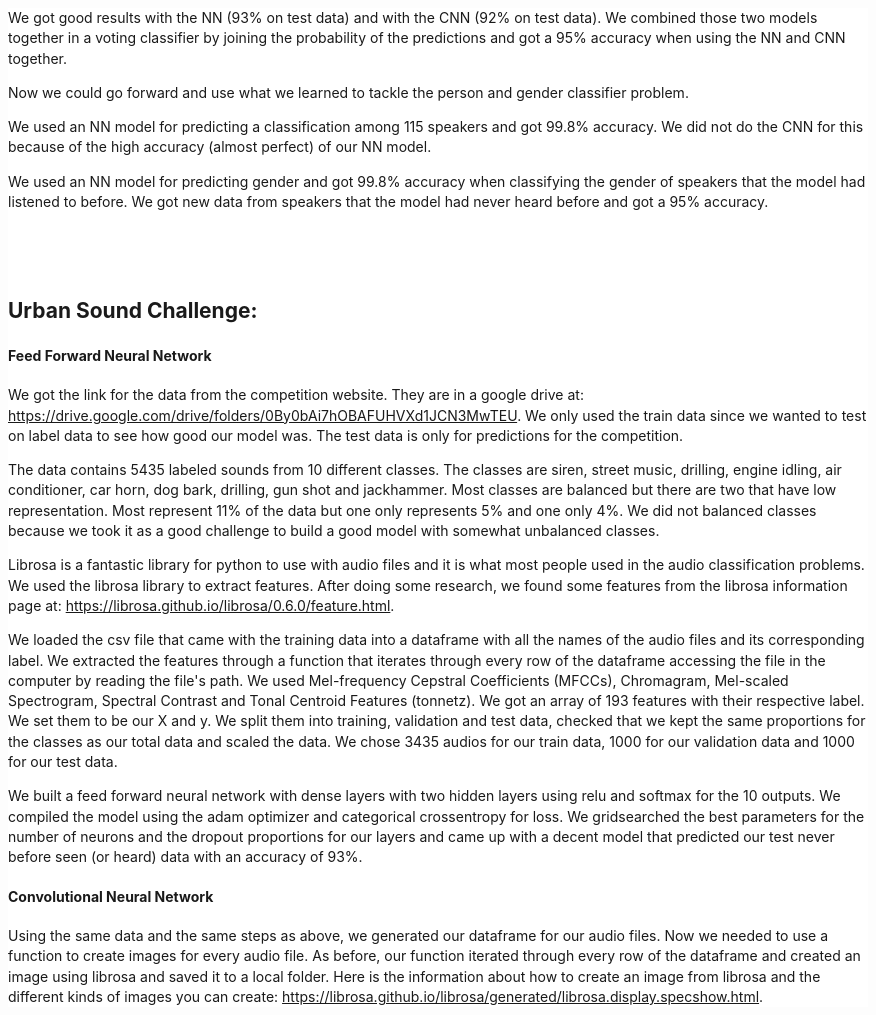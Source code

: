 We got good results with the NN (93% on test data) and with the CNN (92% on test data). We combined those two models together in a voting classifier by joining the probability of the predictions and got a 95% accuracy when using the NN and CNN together.

Now we could go forward and use what we learned to tackle the person and gender classifier problem.

We used an NN model for predicting a classification among 115 speakers and got 99.8% accuracy. We did not do the CNN for this because of the high accuracy (almost perfect) of our NN model.

We used an NN model for predicting gender and got 99.8% accuracy when classifying the gender of speakers that the model had listened to before. We got new data from speakers that the model had never heard before and got a 95% accuracy.

<br></br>

## Urban Sound Challenge:

#### Feed Forward Neural Network

We got the link for the data from the competition website. They are in a google drive at: https://drive.google.com/drive/folders/0By0bAi7hOBAFUHVXd1JCN3MwTEU. We only used the train data since we wanted to test on label data to see how good our model was. The test data is only for predictions for the competition.

The data contains 5435 labeled sounds from 10 different classes. The classes are siren, street music, drilling, engine idling, air conditioner, car horn, dog bark, drilling, gun shot and jackhammer. Most classes are balanced but there are two that have low representation. Most represent 11% of the data but one only represents 5% and one only 4%. We did not balanced classes because we took it as a good challenge to build a good model with somewhat unbalanced classes.

Librosa is a fantastic library for python to use with audio files and it is what most people used in the audio classification problems. We used the librosa library to extract features. After doing some research, we found some features from the librosa information page at: https://librosa.github.io/librosa/0.6.0/feature.html.

We loaded the csv file that came with the training data into a dataframe with all the names of the audio files and its corresponding label. We extracted the features through a function that iterates through every row of the dataframe accessing the file in the computer by reading the file's path. We used Mel-frequency Cepstral Coefficients (MFCCs), Chromagram, Mel-scaled Spectrogram, Spectral Contrast and Tonal Centroid Features (tonnetz). We got an array of 193 features with their respective label. We set them to be our X and y. We split them into training, validation and test data, checked that we kept the same proportions for the classes as our total data and scaled the data. We chose 3435 audios for our train data, 1000 for our validation data and 1000 for our test data.

We built a feed forward neural network with dense layers with two hidden layers using relu and softmax for the 10 outputs. We compiled the model using the adam optimizer and categorical crossentropy for loss. We gridsearched the best parameters for the number of neurons and the dropout proportions for our layers and came up with a decent model that predicted our test never before seen (or heard) data with an accuracy of 93%.

#### Convolutional Neural Network

Using the same data and the same steps as above, we generated our dataframe for our audio files. Now we needed to use a function to create images for every audio file. As before, our function iterated through every row of the dataframe and created an image using librosa and saved it to a local folder. Here is the information about how to create an image from librosa and the different kinds of images you can create: https://librosa.github.io/librosa/generated/librosa.display.specshow.html.
